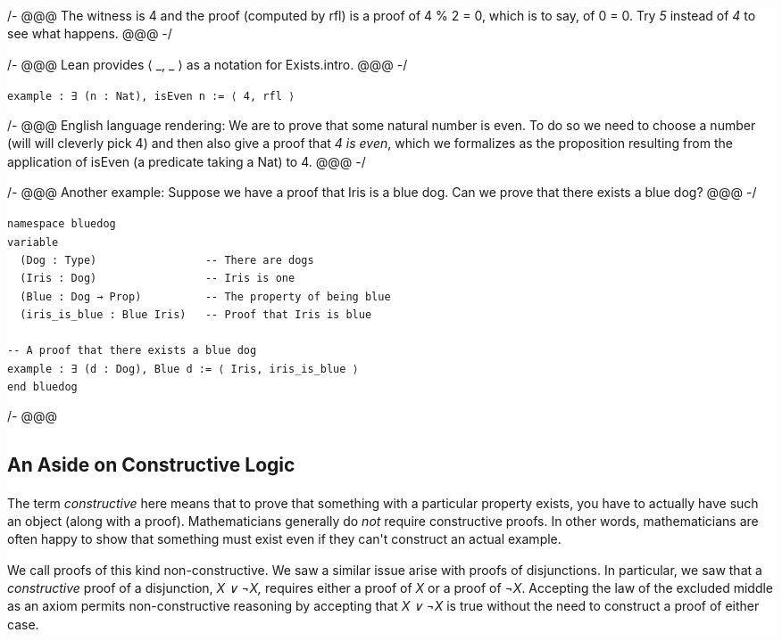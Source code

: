 /- @@@
The witness is 4 and the proof (computed by rfl) is a
proof of 4 % 2 = 0, which is to say, of 0 = 0. Try *5*
instead of *4* to see what happens.
@@@ -/

/- @@@
Lean provides ⟨ _, _ ⟩ as a notation for Exists.intro.
@@@ -/

```lean
example : ∃ (n : Nat), isEven n := ⟨ 4, rfl ⟩
```

/- @@@
English language rendering: We are to prove that some
natural number is even. To do so we need to choose a
number (will will cleverly pick 4) and then also give
a proof that *4 is even*, which we formalizes as the
proposition resulting from the application of isEven
(a predicate taking a Nat) to 4.
@@@ -/

/- @@@
Another example: Suppose we have a proof that Iris is
a blue dog. Can we prove that there exists a blue dog?
@@@ -/

```lean
namespace bluedog
variable
  (Dog : Type)                 -- There are dogs
  (Iris : Dog)                 -- Iris is one
  (Blue : Dog → Prop)          -- The property of being blue
  (iris_is_blue : Blue Iris)   -- Proof that Iris is blue

-- A proof that there exists a blue dog
example : ∃ (d : Dog), Blue d := ⟨ Iris, iris_is_blue ⟩
end bluedog
```

/- @@@
## An Aside on Constructive Logic

The term *constructive* here means that to prove that
something with a particular property exists, you have
to actually have such an object (along with a proof).
Mathematicians generally do *not* require constructive
proofs. In other words, mathematicians are often happy
to show that something must exist even if they can't
construct an actual example.

We call proofs of this kind non-constructive. We saw
a similar issue arise with proofs of disjunctions. In
particular, we saw that a *constructive* proof of a
disjunction, *X ∨ ¬X,* requires either a proof of *X*
or a proof of *¬X*. Accepting the law of the excluded
middle as an axiom permits non-constructive reasoning
by accepting that *X ∨ ¬X* is true without the need
to construct a proof of either case.
